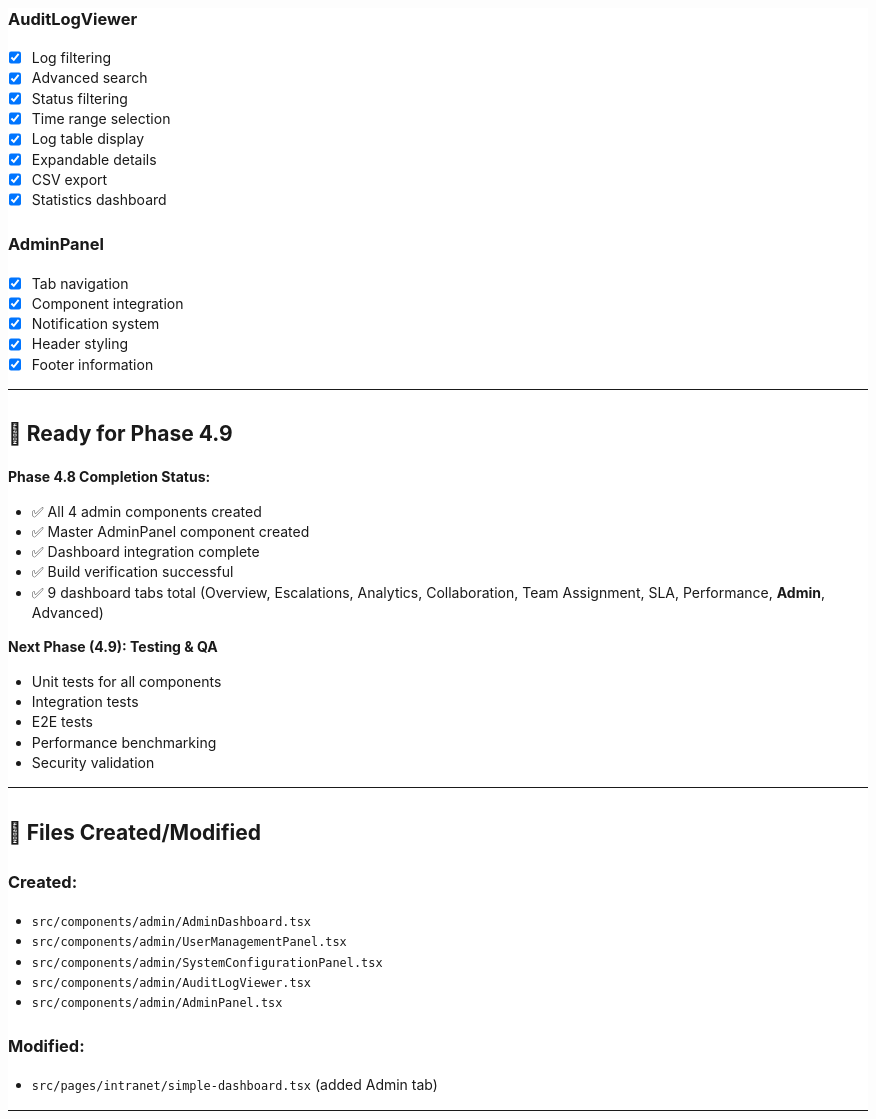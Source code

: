 ### AuditLogViewer
- [x] Log filtering
- [x] Advanced search
- [x] Status filtering
- [x] Time range selection
- [x] Log table display
- [x] Expandable details
- [x] CSV export
- [x] Statistics dashboard

### AdminPanel
- [x] Tab navigation
- [x] Component integration
- [x] Notification system
- [x] Header styling
- [x] Footer information

---

## 🚀 Ready for Phase 4.9

**Phase 4.8 Completion Status:**
- ✅ All 4 admin components created
- ✅ Master AdminPanel component created
- ✅ Dashboard integration complete
- ✅ Build verification successful
- ✅ 9 dashboard tabs total (Overview, Escalations, Analytics, Collaboration, Team Assignment, SLA, Performance, **Admin**, Advanced)

**Next Phase (4.9): Testing & QA**
- Unit tests for all components
- Integration tests
- E2E tests
- Performance benchmarking
- Security validation

---

## 📁 Files Created/Modified

### Created:
- `src/components/admin/AdminDashboard.tsx`
- `src/components/admin/UserManagementPanel.tsx`
- `src/components/admin/SystemConfigurationPanel.tsx`
- `src/components/admin/AuditLogViewer.tsx`
- `src/components/admin/AdminPanel.tsx`

### Modified:
- `src/pages/intranet/simple-dashboard.tsx` (added Admin tab)

---